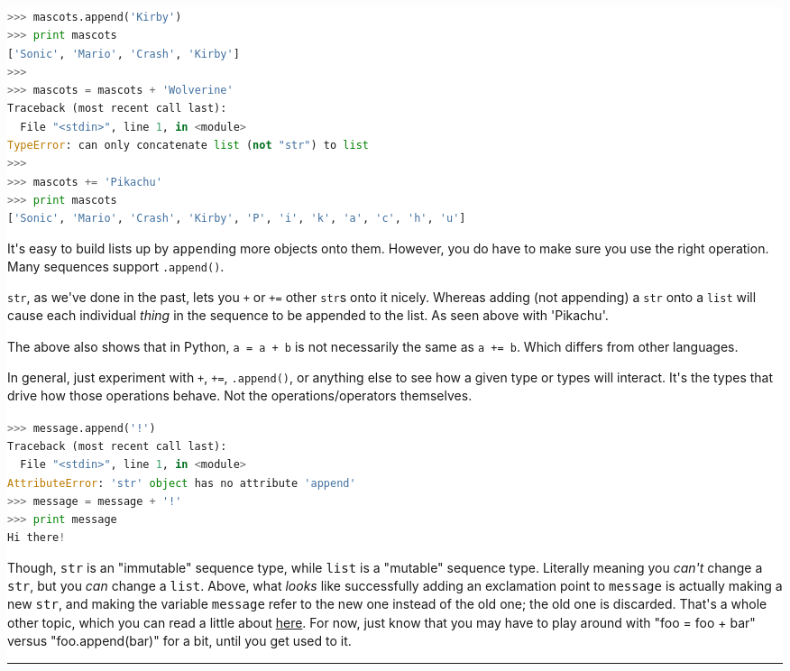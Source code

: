 ```python
>>> mascots.append('Kirby')
>>> print mascots
['Sonic', 'Mario', 'Crash', 'Kirby']
>>> 
>>> mascots = mascots + 'Wolverine'
Traceback (most recent call last):
  File "<stdin>", line 1, in <module>
TypeError: can only concatenate list (not "str") to list
>>> 
>>> mascots += 'Pikachu'
>>> print mascots
['Sonic', 'Mario', 'Crash', 'Kirby', 'P', 'i', 'k', 'a', 'c', 'h', 'u']
```

It's easy to build lists up by <tt>append</tt>ing more objects onto them.
However, you do have to make sure you use the right operation.
Many sequences support `.append()`.

`str`, as we've done in the past, lets you `+` or `+=` other `str`s onto it nicely.
Whereas adding (not appending) a `str` onto a `list` will cause each individual *thing* in the sequence to be appended to the list.
As seen above with 'Pikachu'.

The above also shows that in Python, `a = a + b` is not necessarily the same as `a += b`.
Which differs from other languages.

In general, just experiment with `+`, `+=`, `.append()`, or anything else to see how a given type or types will interact.
It's the types that drive how those operations behave.
Not the operations/operators themselves.

```python
>>> message.append('!')
Traceback (most recent call last):
  File "<stdin>", line 1, in <module>
AttributeError: 'str' object has no attribute 'append'
>>> message = message + '!'
>>> print message
Hi there!
```

Though, <tt>str</tt> is an "immutable" sequence type, while <tt>list</tt> is a "mutable" sequence type.
Literally meaning you *can't* change a <tt>str</tt>, but you *can* change a <tt>list</tt>.
Above, what *looks* like successfully adding an exclamation point to <tt>message</tt> is actually making a new <tt>str</tt>, and making the variable <tt>message</tt> refer to the new one instead of the old one; the old one is discarded.
That's a whole other topic, which you can read a little about [here](https://stackoverflow.com/questions/4677529/chart-of-mutable-versus-immutable-types).
For now, just know that you may have to play around with "foo = foo + bar" versus "foo.append(bar)" for a bit, until you get used to it.

---
